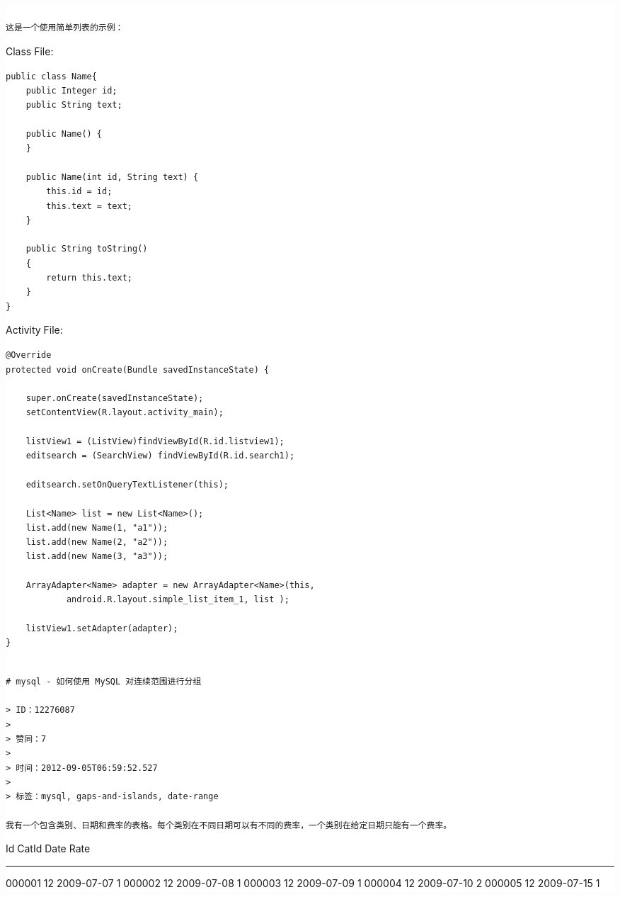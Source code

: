 ```

这是一个使用简单列表的示例：

```
Class File:

    public class Name{
        public Integer id;
        public String text;

        public Name() {
        }

        public Name(int id, String text) {
            this.id = id;
            this.text = text;
        }

        public String toString() 
        {
            return this.text;
        }
    }

Activity File:

    @Override
    protected void onCreate(Bundle savedInstanceState) {

        super.onCreate(savedInstanceState);
        setContentView(R.layout.activity_main);

        listView1 = (ListView)findViewById(R.id.listview1);
        editsearch = (SearchView) findViewById(R.id.search1);

        editsearch.setOnQueryTextListener(this);

        List<Name> list = new List<Name>();
        list.add(new Name(1, "a1"));
        list.add(new Name(2, "a2"));
        list.add(new Name(3, "a3"));

        ArrayAdapter<Name> adapter = new ArrayAdapter<Name>(this,
                android.R.layout.simple_list_item_1, list );

        listView1.setAdapter(adapter);
    } 
```

# mysql - 如何使用 MySQL 对连续范围进行分组

> ID：12276087
> 
> 赞同：7
> 
> 时间：2012-09-05T06:59:52.527
> 
> 标签：mysql, gaps-and-islands, date-range

我有一个包含类别、日期和费率的表格。每个类别在不同日期可以有不同的费率，一个类别在给定日期只能有一个费率。

```
Id        CatId    Date        Rate 
------  ------   ------------   ---------
000001      12   2009-07-07     1
000002      12   2009-07-08     1
000003      12   2009-07-09     1
000004      12   2009-07-10     2
000005      12   2009-07-15     1